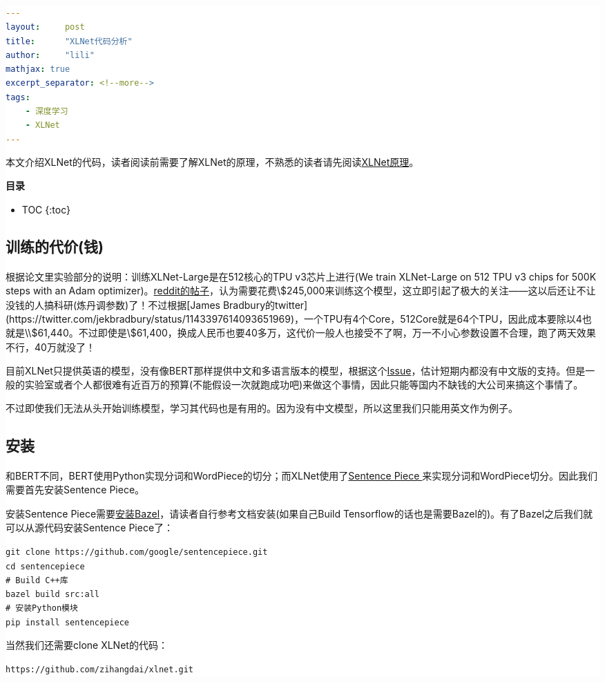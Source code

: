 ```yaml
---
layout:     post
title:      "XLNet代码分析" 
author:     "lili" 
mathjax: true
excerpt_separator: <!--more-->
tags:
    - 深度学习
    - XLNet
---
```


本文介绍XLNet的代码，读者阅读前需要了解XLNet的原理，不熟悉的读者请先阅读[XLNet原理](/2019/06/30/xlnet-theory/)。



**目录**
* TOC
{:toc}

## 训练的代价(钱)

根据论文里实验部分的说明：训练XLNet-Large是在512核心的TPU v3芯片上进行(We train XLNet-Large on 512 TPU v3 chips for 500K steps with an Adam optimizer)。[reddit的帖子](https://www.reddit.com/r/MachineLearning/comments/c59ikz/r_it_costs_245000_to_train_the_xlnet_model512_tpu/)，认为需要花费\\$245,000来训练这个模型，这立即引起了极大的关注——这以后还让不让没钱的人搞科研(炼丹调参数)了！不过根据[James Bradbury的twitter](https://twitter.com/jekbradbury/status/1143397614093651969)，一个TPU有4个Core，512Core就是64个TPU，因此成本要除以4也就是\\$61,440。不过即使是\\$61,400，换成人民币也要40多万，这代价一般人也接受不了啊，万一不小心参数设置不合理，跑了两天效果不行，40万就没了！

目前XLNet只提供英语的模型，没有像BERT那样提供中文和多语言版本的模型，根据这个[Issue](https://github.com/zihangdai/xlnet/issues/3)，估计短期内都没有中文版的支持。但是一般的实验室或者个人都很难有近百万的预算(不能假设一次就跑成功吧)来做这个事情，因此只能等国内不缺钱的大公司来搞这个事情了。

不过即使我们无法从头开始训练模型，学习其代码也是有用的。因为没有中文模型，所以这里我们只能用英文作为例子。

## 安装


和BERT不同，BERT使用Python实现分词和WordPiece的切分；而XLNet使用了[Sentence Piece ](https://github.com/google/sentencepiece)来实现分词和WordPiece切分。因此我们需要首先安装Sentence Piece。

安装Sentence Piece需要[安装Bazel](https://docs.bazel.build/versions/master/install.html)，请读者自行参考文档安装(如果自己Build Tensorflow的话也是需要Bazel的)。有了Bazel之后我们就可以从源代码安装Sentence Piece了：

```
git clone https://github.com/google/sentencepiece.git
cd sentencepiece
# Build C++库
bazel build src:all
# 安装Python模块
pip install sentencepiece
```

当然我们还需要clone XLNet的代码：
```
https://github.com/zihangdai/xlnet.git
```
